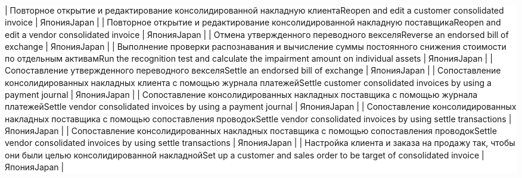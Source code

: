 | <span data-ttu-id="f2f40-501">Повторное открытие и редактирование консолидированной накладную клиента</span><span class="sxs-lookup"><span data-stu-id="f2f40-501">Reopen and edit a customer consolidated invoice</span></span>                                                                                      | <span data-ttu-id="f2f40-502">Япония</span><span class="sxs-lookup"><span data-stu-id="f2f40-502">Japan</span></span>                             |
| <span data-ttu-id="f2f40-503">Повторное открытие и редактирование консолидированной накладную поставщика</span><span class="sxs-lookup"><span data-stu-id="f2f40-503">Reopen and edit a vendor consolidated invoice</span></span>                                                                                        | <span data-ttu-id="f2f40-504">Япония</span><span class="sxs-lookup"><span data-stu-id="f2f40-504">Japan</span></span>                             |
| <span data-ttu-id="f2f40-505">Отмена утвержденного переводного векселя</span><span class="sxs-lookup"><span data-stu-id="f2f40-505">Reverse an endorsed bill of exchange</span></span>                                                                                                 | <span data-ttu-id="f2f40-506">Япония</span><span class="sxs-lookup"><span data-stu-id="f2f40-506">Japan</span></span>                             |
| <span data-ttu-id="f2f40-507">Выполнение проверки распознавания и вычисление суммы постоянного снижения стоимости по отдельным активам</span><span class="sxs-lookup"><span data-stu-id="f2f40-507">Run the recognition test and calculate the impairment amount on individual assets</span></span>                                                    | <span data-ttu-id="f2f40-508">Япония</span><span class="sxs-lookup"><span data-stu-id="f2f40-508">Japan</span></span>                             |
| <span data-ttu-id="f2f40-509">Сопоставление утвержденного переводного векселя</span><span class="sxs-lookup"><span data-stu-id="f2f40-509">Settle an endorsed bill of exchange</span></span>                                                                                                  | <span data-ttu-id="f2f40-510">Япония</span><span class="sxs-lookup"><span data-stu-id="f2f40-510">Japan</span></span>                             |
| <span data-ttu-id="f2f40-511">Сопоставление консолидированных накладных клиента с помощью журнала платежей</span><span class="sxs-lookup"><span data-stu-id="f2f40-511">Settle customer consolidated invoices by using a payment journal</span></span>                                                                     | <span data-ttu-id="f2f40-512">Япония</span><span class="sxs-lookup"><span data-stu-id="f2f40-512">Japan</span></span>                             |
| <span data-ttu-id="f2f40-513">Сопоставление консолидированных накладных поставщика с помощью журнала платежей</span><span class="sxs-lookup"><span data-stu-id="f2f40-513">Settle vendor consolidated invoices by using a payment journal</span></span>                                                                       | <span data-ttu-id="f2f40-514">Япония</span><span class="sxs-lookup"><span data-stu-id="f2f40-514">Japan</span></span>                             |
| <span data-ttu-id="f2f40-515">Сопоставление консолидированных накладных поставщика с помощью сопоставления проводок</span><span class="sxs-lookup"><span data-stu-id="f2f40-515">Settle vendor consolidated invoices by using settle transactions</span></span>                                                                     | <span data-ttu-id="f2f40-516">Япония</span><span class="sxs-lookup"><span data-stu-id="f2f40-516">Japan</span></span>                             |
| <span data-ttu-id="f2f40-517">Сопоставление консолидированных накладных поставщика с помощью сопоставления проводок</span><span class="sxs-lookup"><span data-stu-id="f2f40-517">Settle vendor consolidated invoices by using settle transactions</span></span>                                                                     | <span data-ttu-id="f2f40-518">Япония</span><span class="sxs-lookup"><span data-stu-id="f2f40-518">Japan</span></span>                             |
| <span data-ttu-id="f2f40-519">Настройка клиента и заказа на продажу так, чтобы они были целью консолидированной накладной</span><span class="sxs-lookup"><span data-stu-id="f2f40-519">Set up a customer and sales order to be target of consolidated invoice</span></span>                                                               | <span data-ttu-id="f2f40-520">Япония</span><span class="sxs-lookup"><span data-stu-id="f2f40-520">Japan</span></span>                             |

